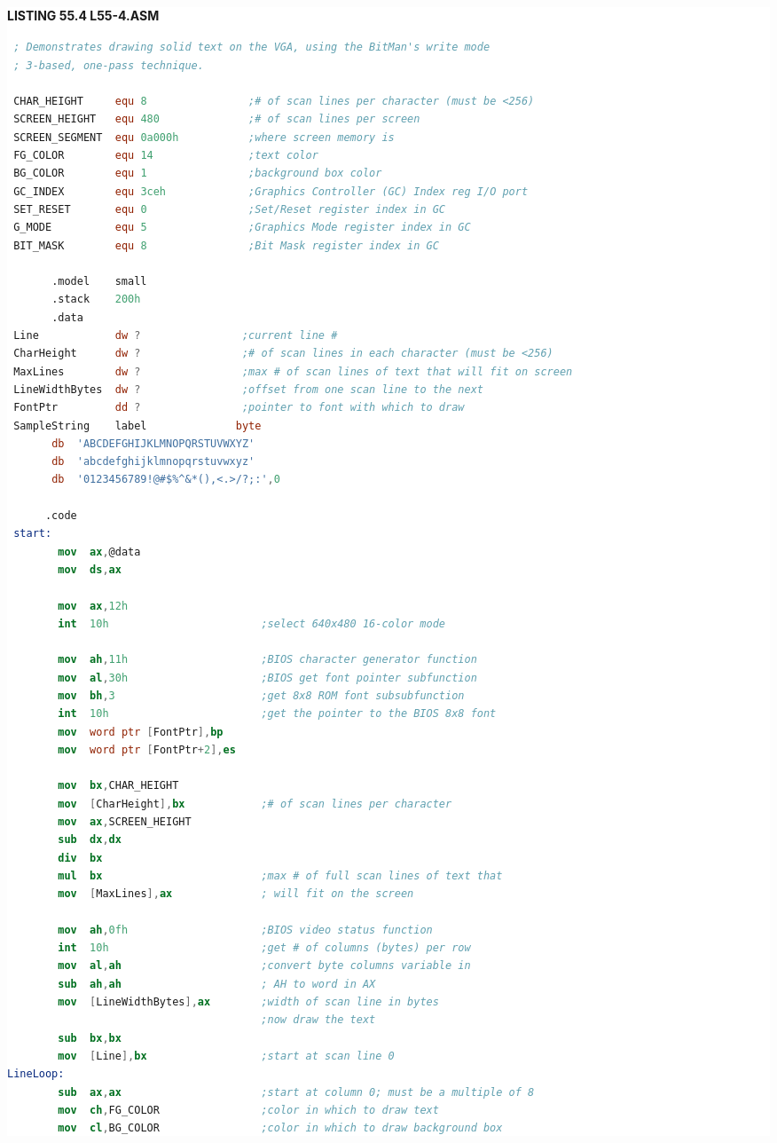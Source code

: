 **LISTING 55.4 L55-4.ASM**

```nasm
 ; Demonstrates drawing solid text on the VGA, using the BitMan's write mode
 ; 3-based, one-pass technique.

 CHAR_HEIGHT     equ 8                ;# of scan lines per character (must be <256)
 SCREEN_HEIGHT   equ 480              ;# of scan lines per screen
 SCREEN_SEGMENT  equ 0a000h           ;where screen memory is
 FG_COLOR        equ 14               ;text color
 BG_COLOR        equ 1                ;background box color
 GC_INDEX        equ 3ceh             ;Graphics Controller (GC) Index reg I/O port
 SET_RESET       equ 0                ;Set/Reset register index in GC
 G_MODE          equ 5                ;Graphics Mode register index in GC
 BIT_MASK        equ 8                ;Bit Mask register index in GC

       .model    small
       .stack    200h
       .data
 Line            dw ?                ;current line #
 CharHeight      dw ?                ;# of scan lines in each character (must be <256)
 MaxLines        dw ?                ;max # of scan lines of text that will fit on screen
 LineWidthBytes  dw ?                ;offset from one scan line to the next
 FontPtr         dd ?                ;pointer to font with which to draw
 SampleString    label              byte
       db  'ABCDEFGHIJKLMNOPQRSTUVWXYZ'
       db  'abcdefghijklmnopqrstuvwxyz'
       db  '0123456789!@#$%^&*(),<.>/?;:',0

      .code
 start:
        mov  ax,@data
        mov  ds,ax

        mov  ax,12h
        int  10h                        ;select 640x480 16-color mode

        mov  ah,11h                     ;BIOS character generator function
        mov  al,30h                     ;BIOS get font pointer subfunction
        mov  bh,3                       ;get 8x8 ROM font subsubfunction
        int  10h                        ;get the pointer to the BIOS 8x8 font
        mov  word ptr [FontPtr],bp
        mov  word ptr [FontPtr+2],es

        mov  bx,CHAR_HEIGHT
        mov  [CharHeight],bx            ;# of scan lines per character
        mov  ax,SCREEN_HEIGHT
        sub  dx,dx
        div  bx
        mul  bx                         ;max # of full scan lines of text that
        mov  [MaxLines],ax              ; will fit on the screen

        mov  ah,0fh                     ;BIOS video status function
        int  10h                        ;get # of columns (bytes) per row
        mov  al,ah                      ;convert byte columns variable in
        sub  ah,ah                      ; AH to word in AX
        mov  [LineWidthBytes],ax        ;width of scan line in bytes
                                        ;now draw the text
        sub  bx,bx
        mov  [Line],bx                  ;start at scan line 0
LineLoop:
        sub  ax,ax                      ;start at column 0; must be a multiple of 8
        mov  ch,FG_COLOR                ;color in which to draw text
        mov  cl,BG_COLOR                ;color in which to draw background box
```